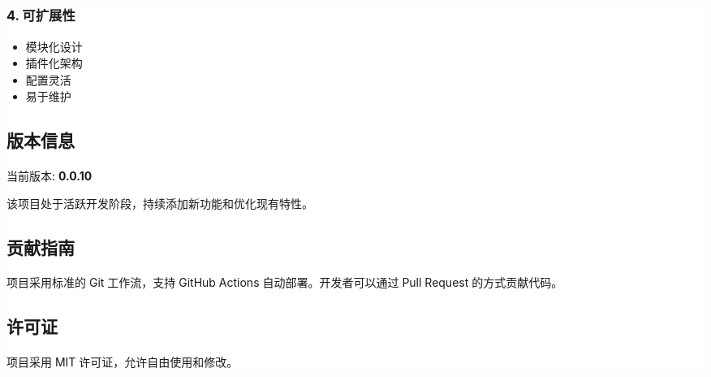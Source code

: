 ### 4. 可扩展性
- 模块化设计
- 插件化架构
- 配置灵活
- 易于维护

## 版本信息

当前版本: **0.0.10**

该项目处于活跃开发阶段，持续添加新功能和优化现有特性。

## 贡献指南

项目采用标准的 Git 工作流，支持 GitHub Actions 自动部署。开发者可以通过 Pull Request 的方式贡献代码。

## 许可证

项目采用 MIT 许可证，允许自由使用和修改。